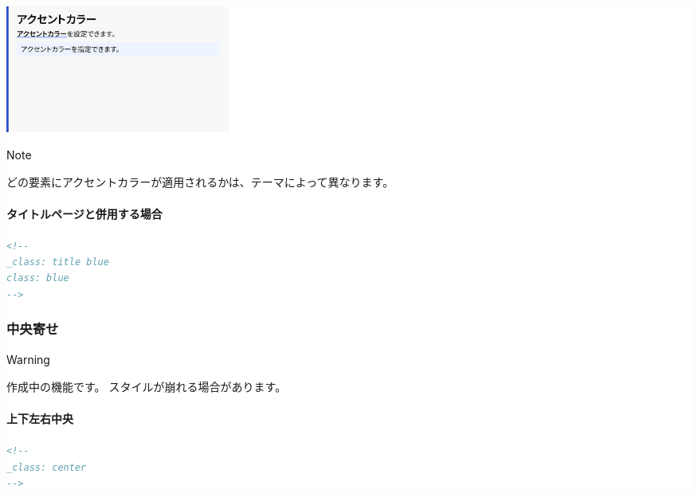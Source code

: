 <img src="assets/color-blue.jpg" width="280px" />
</div>

> [!NOTE]
> どの要素にアクセントカラーが適用されるかは、テーマによって異なります。

#### タイトルページと併用する場合

```markdown
<!--
_class: title blue
class: blue
-->
```

### 中央寄せ

> [!WARNING]
> 作成中の機能です。
> スタイルが崩れる場合があります。

#### 上下左右中央

```markdown
<!--
_class: center
-->
```
